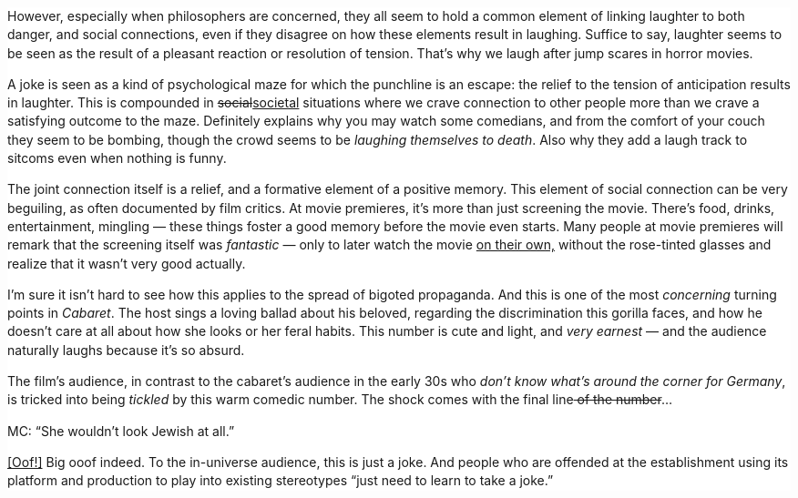 However, especially when philosophers are concerned, they all seem to hold a common element of linking laughter to both danger, and social connections, even if they disagree on how these elements result in laughing. Suffice to say, laughter seems to be seen as the result of a pleasant reaction or resolution of tension. That’s why we laugh after jump scares in horror movies. 

</james>
<from></from>
</compare>

<compare>
<james {% include timecode %}>

A joke is seen as a kind of psychological maze for which the punchline is an escape: the relief to the tension of anticipation results in laughter. This is compounded in <del>social</del><ins>societal</ins> situations where we crave connection to other people more than we crave a satisfying outcome to the maze. Definitely explains why you may watch some comedians, and from the comfort of your couch they seem to be bombing, though the crowd seems to be *laughing themselves to death*. Also why they add a laugh track to sitcoms even when nothing is funny. 

The joint connection itself is a relief, and a formative element of a positive memory. This element of social connection can be very beguiling, as often documented by film critics. At movie premieres, it’s more than just screening the movie. There’s food, drinks, entertainment, mingling — these things foster a good memory before the movie even starts. Many people at movie premieres will remark that the screening itself was *fantastic* — only to later watch the movie <ins>on their own,</ins> without the rose-tinted glasses and realize that it wasn’t very good actually. 

I’m sure it isn’t hard to see how this applies to the spread of bigoted propaganda. And this is one of the most *concerning* turning points in *Cabaret*. The host sings a loving ballad about his beloved, regarding the discrimination this gorilla faces, and how he doesn’t care at all about how she looks or her feral habits. This number is cute and light, and *very earnest* — and the audience naturally laughs because it’s so absurd. 

</james>
<from></from>
</compare>

<compare>
<james {% include timecode %}>

The film’s audience, in contrast to the cabaret’s audience in the early 30s who *don’t know what’s around the corner for Germany*, is tricked into being *tickled* by this warm comedic number. The shock comes with the final line<del> of the number</del>… 

</james>
<from></from>
<clip {% include citation for=page.cite.clips.caberet %}>

MC: “She wouldn’t look Jewish at all.” 

</clip>
</compare>

<compare>
<james {% include timecode %}>

<u>[Oof!]</u> Big ooof indeed. To the in-universe audience, this is just a joke. And people who are offended at the establishment using its platform and production to play into existing stereotypes “just need to learn to take a joke.” 
